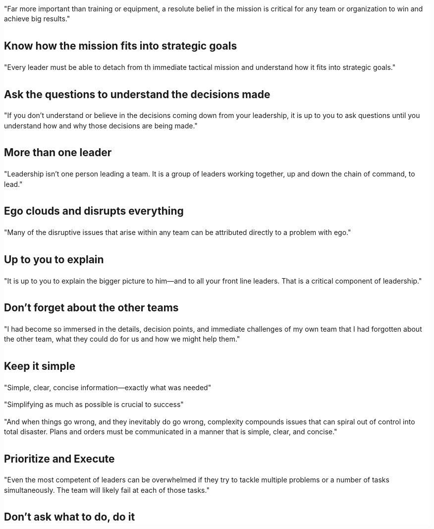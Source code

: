 "Far more important than training or equipment, a resolute belief in the mission is critical for any team or organization to win and achieve big results."

## Know how the mission fits into strategic goals

"Every leader must be able to detach from th immediate tactical mission and understand how it fits into strategic goals."

## Ask the questions to understand the decisions made

"If you don’t understand or believe in the decisions coming down from your leadership, it is up to you to ask questions until you understand how and why those decisions are being made."

## More than one leader

"Leadership isn’t one person leading a team. It is a group of leaders working together, up and down the chain of command, to lead."

## Ego clouds and disrupts everything

"Many of the disruptive issues that arise within any team can be attributed directly to a problem with ego."

## Up to you to explain

"It is up to you to explain the bigger picture to him—and to all your front line leaders. That is a critical component of leadership."

## Don’t forget about the other teams 

"I had become so immersed in the details, decision points, and immediate challenges of my own team that I had forgotten about the other team, what they could do for us and how we might help them."

## Keep it simple

"Simple, clear, concise information—exactly what was needed"

"Simplifying as much as possible is crucial to success"

"And when things go wrong, and they inevitably do go wrong, complexity compounds issues that can spiral out of control into total disaster. Plans and orders must be communicated in a manner that is simple, clear, and concise."

## Prioritize and Execute

"Even the most competent of leaders can be overwhelmed if they try to tackle multiple problems or a number of tasks simultaneously. The team will likely fail at each of those tasks."

## Don’t ask what to do, do it
